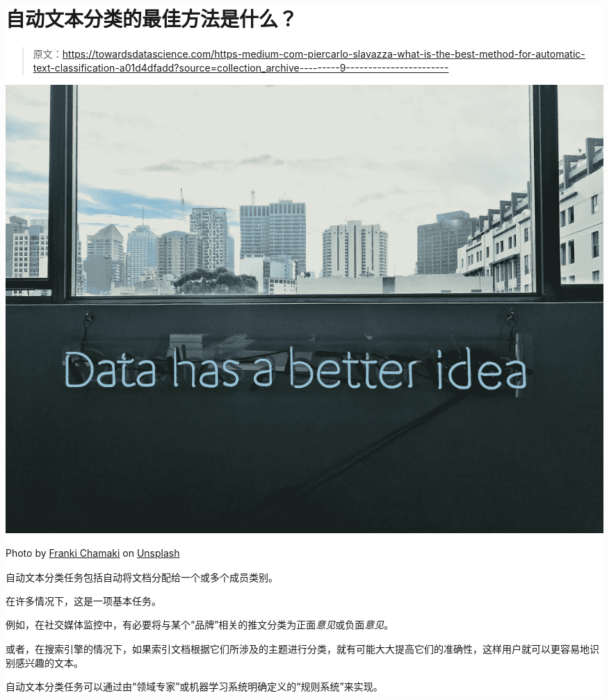 # 自动文本分类的最佳方法是什么？

> 原文：<https://towardsdatascience.com/https-medium-com-piercarlo-slavazza-what-is-the-best-method-for-automatic-text-classification-a01d4dfadd?source=collection_archive---------9----------------------->

![](img/ef3b71b44aef289935b7e8b951bf0ae7.png)

Photo by [Franki Chamaki](https://unsplash.com/@franki?utm_source=medium&utm_medium=referral) on [Unsplash](https://unsplash.com?utm_source=medium&utm_medium=referral)

自动文本分类任务包括自动将文档分配给一个或多个成员类别。

在许多情况下，这是一项基本任务。

例如，在社交媒体监控中，有必要将与某个“品牌”相关的推文分类为正面*意见*或负面*意见*。

或者，在搜索引擎的情况下，如果索引文档根据它们所涉及的主题进行分类，就有可能大大提高它们的准确性，这样用户就可以更容易地识别感兴趣的文本。

自动文本分类任务可以通过由“领域专家”或机器学习系统明确定义的“规则系统”来实现。
